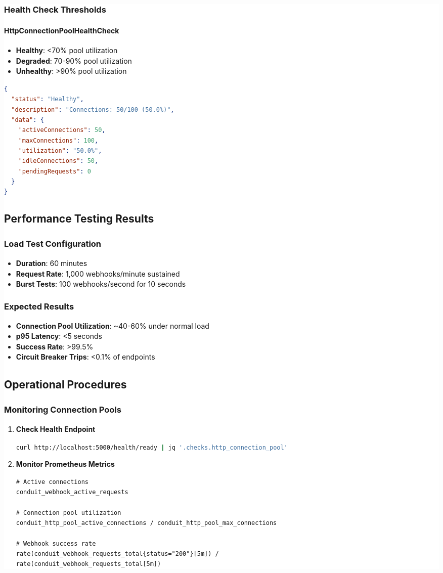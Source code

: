 ### Health Check Thresholds

#### HttpConnectionPoolHealthCheck
- **Healthy**: <70% pool utilization
- **Degraded**: 70-90% pool utilization
- **Unhealthy**: >90% pool utilization

```json
{
  "status": "Healthy",
  "description": "Connections: 50/100 (50.0%)",
  "data": {
    "activeConnections": 50,
    "maxConnections": 100,
    "utilization": "50.0%",
    "idleConnections": 50,
    "pendingRequests": 0
  }
}
```

## Performance Testing Results

### Load Test Configuration
- **Duration**: 60 minutes
- **Request Rate**: 1,000 webhooks/minute sustained
- **Burst Tests**: 100 webhooks/second for 10 seconds

### Expected Results
- **Connection Pool Utilization**: ~40-60% under normal load
- **p95 Latency**: <5 seconds
- **Success Rate**: >99.5%
- **Circuit Breaker Trips**: <0.1% of endpoints

## Operational Procedures

### Monitoring Connection Pools

1. **Check Health Endpoint**
   ```bash
   curl http://localhost:5000/health/ready | jq '.checks.http_connection_pool'
   ```

2. **Monitor Prometheus Metrics**
   ```promql
   # Active connections
   conduit_webhook_active_requests
   
   # Connection pool utilization
   conduit_http_pool_active_connections / conduit_http_pool_max_connections
   
   # Webhook success rate
   rate(conduit_webhook_requests_total{status="200"}[5m]) / 
   rate(conduit_webhook_requests_total[5m])
   ```
